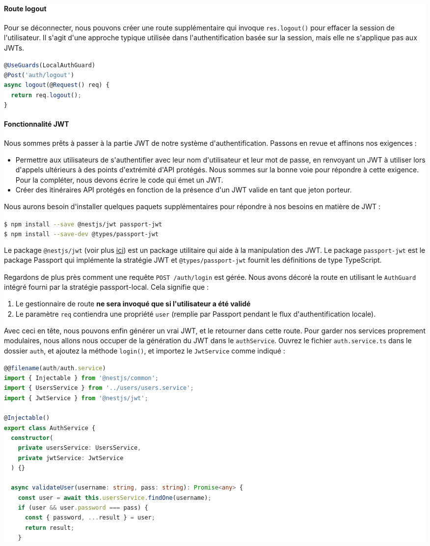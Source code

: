 #### Route logout

Pour se déconnecter, nous pouvons créer une route supplémentaire qui invoque `res.logout()` pour effacer la session de l'utilisateur. Il s'agit d'une approche typique utilisée dans l'authentification basée sur la session, mais elle ne s'applique pas aux JWTs.

```typescript
@UseGuards(LocalAuthGuard)
@Post('auth/logout')
async logout(@Request() req) {
  return req.logout();
}
```

#### Fonctionnalité JWT

Nous sommes prêts à passer à la partie JWT de notre système d'authentification. Passons en revue et affinons nos exigences :

- Permettre aux utilisateurs de s'authentifier avec leur nom d'utilisateur et leur mot de passe, en renvoyant un JWT à utiliser lors d'appels ultérieurs à des points d'extrémité d'API protégés. Nous sommes sur la bonne voie pour répondre à cette exigence. Pour la compléter, nous devons écrire le code qui émet un JWT.
- Créer des itinéraires API protégés en fonction de la présence d'un JWT valide en tant que jeton porteur.

Nous aurons besoin d'installer quelques paquets supplémentaires pour répondre à nos besoins en matière de JWT :

```bash
$ npm install --save @nestjs/jwt passport-jwt
$ npm install --save-dev @types/passport-jwt
```

Le package `@nestjs/jwt` (voir plus [ici](https://github.com/nestjs/jwt)) est un package utilitaire qui aide à la manipulation des JWT. Le package `passport-jwt` est le package Passport qui implémente la stratégie JWT et `@types/passport-jwt` fournit les définitions de type TypeScript.

Regardons de plus près comment une requête `POST /auth/login` est gérée. Nous avons décoré la route en utilisant le `AuthGuard` intégré fourni par la stratégie passport-local. Cela signifie que :

1. Le gestionnaire de route **ne sera invoqué que si l'utilisateur a été validé**
2. Le paramètre `req` contiendra une propriété `user` (remplie par Passport pendant le flux d'authentification locale).

Avec ceci en tête, nous pouvons enfin générer un vrai JWT, et le retourner dans cette route. Pour garder nos services proprement modulaires, nous allons nous occuper de la génération du JWT dans le `authService`. Ouvrez le fichier `auth.service.ts` dans le dossier `auth`, et ajoutez la méthode `login()`, et importez le `JwtService` comme indiqué :

```typescript
@@filename(auth/auth.service)
import { Injectable } from '@nestjs/common';
import { UsersService } from '../users/users.service';
import { JwtService } from '@nestjs/jwt';

@Injectable()
export class AuthService {
  constructor(
    private usersService: UsersService,
    private jwtService: JwtService
  ) {}

  async validateUser(username: string, pass: string): Promise<any> {
    const user = await this.usersService.findOne(username);
    if (user && user.password === pass) {
      const { password, ...result } = user;
      return result;
    }
```